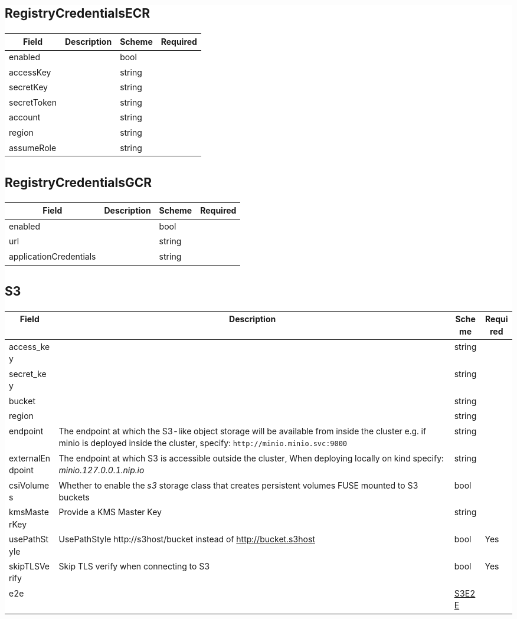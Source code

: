 ## RegistryCredentialsECR



| Field | Description | Scheme | Required |
| ----- | ----------- | ------ | -------- |
| enabled |  | bool |  |
| accessKey |  | string |  |
| secretKey |  | string |  |
| secretToken |  | string |  |
| account |  | string |  |
| region |  | string |  |
| assumeRole |  | string |  |

## RegistryCredentialsGCR



| Field | Description | Scheme | Required |
| ----- | ----------- | ------ | -------- |
| enabled |  | bool |  |
| url |  | string |  |
| applicationCredentials |  | string |  |

## S3



| Field | Description | Scheme | Required |
| ----- | ----------- | ------ | -------- |
| access_key |  | string |  |
| secret_key |  | string |  |
| bucket |  | string |  |
| region |  | string |  |
| endpoint | The endpoint at which the S3-like object storage will be available from inside the cluster e.g. if minio is deployed inside the cluster, specify: `http://minio.minio.svc:9000` | string |  |
| externalEndpoint | The endpoint at which S3 is accessible outside the cluster, When deploying locally on kind specify: *minio.127.0.0.1.nip.io* | string |  |
| csiVolumes | Whether to enable the *s3* storage class that creates persistent volumes FUSE mounted to S3 buckets | bool |  |
| kmsMasterKey | Provide a KMS Master Key | string |  |
| usePathStyle | UsePathStyle http://s3host/bucket instead of http://bucket.s3host | bool | Yes |
| skipTLSVerify | Skip TLS verify when connecting to S3 | bool | Yes |
| e2e |  | [S3E2E](#s3e2e) |  |
